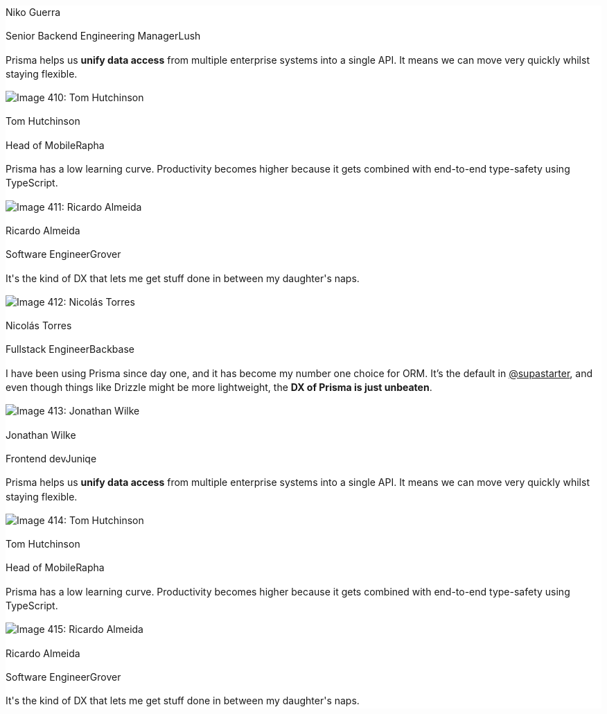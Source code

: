 Niko Guerra

Senior Backend Engineering ManagerLush

Prisma helps us **unify data access** from multiple enterprise systems into a single API. It means we can move very quickly whilst staying flexible.

![Image 410: Tom Hutchinson](https://www.prisma.io/_next/image?url=https%3A%2F%2Fcdn.sanity.io%2Fimages%2Fp2zxqf70%2Fproduction%2Fcfca3b144828cc70911455b741964b4238111505-256x256.png&w=128&q=75)

Tom Hutchinson

Head of MobileRapha

Prisma has a low learning curve. Productivity becomes higher because it gets combined with end-to-end type-safety using TypeScript.

![Image 411: Ricardo Almeida](https://www.prisma.io/_next/image?url=https%3A%2F%2Fcdn.sanity.io%2Fimages%2Fp2zxqf70%2Fproduction%2F476b14825290e1692d7e5925b0722c1b7b2803a3-400x400.jpg&w=128&q=75)

Ricardo Almeida

Software EngineerGrover

It's the kind of DX that lets me get stuff done in between my daughter's naps.

![Image 412:  Nicolás Torres](https://www.prisma.io/_next/image?url=https%3A%2F%2Fcdn.sanity.io%2Fimages%2Fp2zxqf70%2Fproduction%2F50afb308ff2c45a3e5f94ddd863b689de0d190a3-400x400.png&w=128&q=75)

Nicolás Torres

Fullstack EngineerBackbase

I have been using Prisma since day one, and it has become my number one choice for ORM. It’s the default in [@supastarter](https://twitter.com/supastarter), and even though things like Drizzle might be more lightweight, the **DX of Prisma is just unbeaten**.

![Image 413: Jonathan Wilke](https://www.prisma.io/_next/image?url=https%3A%2F%2Fcdn.sanity.io%2Fimages%2Fp2zxqf70%2Fproduction%2Fff965e73ec3b2169adc260f98cde018acb37ab8f-400x400.jpg&w=128&q=75)

Jonathan Wilke

Frontend devJuniqe

Prisma helps us **unify data access** from multiple enterprise systems into a single API. It means we can move very quickly whilst staying flexible.

![Image 414: Tom Hutchinson](https://www.prisma.io/_next/image?url=https%3A%2F%2Fcdn.sanity.io%2Fimages%2Fp2zxqf70%2Fproduction%2Fcfca3b144828cc70911455b741964b4238111505-256x256.png&w=128&q=75)

Tom Hutchinson

Head of MobileRapha

Prisma has a low learning curve. Productivity becomes higher because it gets combined with end-to-end type-safety using TypeScript.

![Image 415: Ricardo Almeida](https://www.prisma.io/_next/image?url=https%3A%2F%2Fcdn.sanity.io%2Fimages%2Fp2zxqf70%2Fproduction%2F476b14825290e1692d7e5925b0722c1b7b2803a3-400x400.jpg&w=128&q=75)

Ricardo Almeida

Software EngineerGrover

It's the kind of DX that lets me get stuff done in between my daughter's naps.
